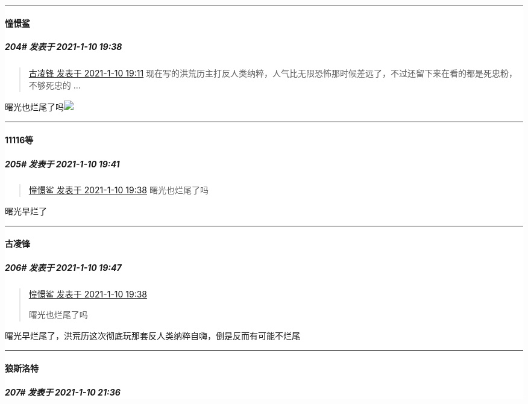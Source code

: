 

*****

####  憧憬鲨  
##### 204#       发表于 2021-1-10 19:38



<blockquote><a href="httphttps://bbs.saraba1st.com/2b/forum.php?mod=redirect&amp;goto=findpost&amp;pid=49993582&amp;ptid=1981999" target="_blank">古凌锋 发表于 2021-1-10 19:11</a>
现在写的洪荒历主打反人类纳粹，人气比无限恐怖那时候差远了，不过还留下来在看的都是死忠粉，不够死忠的 ...</blockquote>
曙光也烂尾了吗<img src="https://static.saraba1st.com/image/smiley/face2017/067.png" referrerpolicy="no-referrer">







*****

####  11116等  
##### 205#       发表于 2021-1-10 19:41



<blockquote><a href="httphttps://bbs.saraba1st.com/2b/forum.php?mod=redirect&amp;goto=findpost&amp;pid=49993831&amp;ptid=1981999" target="_blank">憧憬鲨 发表于 2021-1-10 19:38</a>
曙光也烂尾了吗</blockquote>
曙光早烂了







*****

####  古凌锋  
##### 206#       发表于 2021-1-10 19:47



<blockquote><a href="httphttps://bbs.saraba1st.com/2b/forum.php?mod=redirect&amp;goto=findpost&amp;pid=49993831&amp;ptid=1981999" target="_blank">憧憬鲨 发表于 2021-1-10 19:38</a>

曙光也烂尾了吗</blockquote>
曙光早烂尾了，洪荒历这次彻底玩那套反人类纳粹自嗨，倒是反而有可能不烂尾







*****

####  狼斯洛特  
##### 207#       发表于 2021-1-10 21:36



